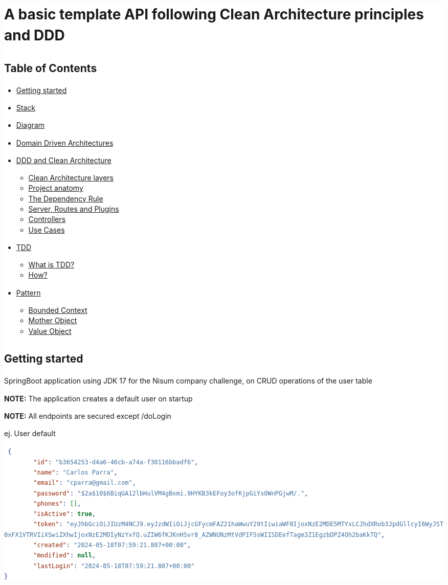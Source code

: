 # A basic template API following Clean Architecture principles and DDD

## Table of Contents

- [Getting started](#getting-started)
- [Stack](#stack)
- [Diagram](#diagram)
- [Domain Driven Architectures](#domain-driven-architectures)
- [DDD and Clean Architecture](#ddd-and-clean-architecture)
    - [Clean Architecture layers](#clean-architecture-layers)
    - [Project anatomy](#project-anatomy)
    - [The Dependency Rule](#the-dependency-rule)
    - [Server, Routes and Plugins](#server-routes-and-plugins)
    - [Controllers](#controllers)
    - [Use Cases](#use-cases)

- [TDD](#tdd)
    - [What is TDD?](#what-is-tdd)
    - [How?](#how)
- [Pattern](#pattern)
    - [Bounded Context](#bounded-context)
    - [Mother Object](#mother-object)
    - [Value Object](#value-object)

## Getting started
SpringBoot application using JDK 17 for the Nisum company challenge, on CRUD operations of the user table

**NOTE:** The application creates a default user on startup

**NOTE:** All endpoints are secured except /doLogin

ej. User default
```json
 {
        "id": "b3654253-d4a6-46cb-a74a-f30116bbadf6",
        "name": "Carlos Parra",
        "email": "cparra@gmail.com",
        "password": "$2a$10$6BiqGA12lbHulVM4gBxmi.9HYKB3kEFoy3ofKjpGiYxOWnPGjwM/.",
        "phones": [],
        "isActive": true,
        "token": "eyJhbGciOiJIUzM4NCJ9.eyJzdWIiOiJjcGFycmFAZ21haWwuY29tIiwiaWF0IjoxNzE2MDE5MTYxLCJhdXRob3JpdGllcyI6WyJST0xFX1VTRVIiXSwiZXhwIjoxNzE2MDIyNzYxfQ.uZIW6fKJKnHSvr8_AZWNUNzMtVdPIF5sWIISDEefTagm3Z1EgzbDPZ4Oh2baKkTQ",
        "created": "2024-05-18T07:59:21.807+00:00",
        "modified": null,
        "lastLogin": "2024-05-18T07:59:21.807+00:00"
}
```

